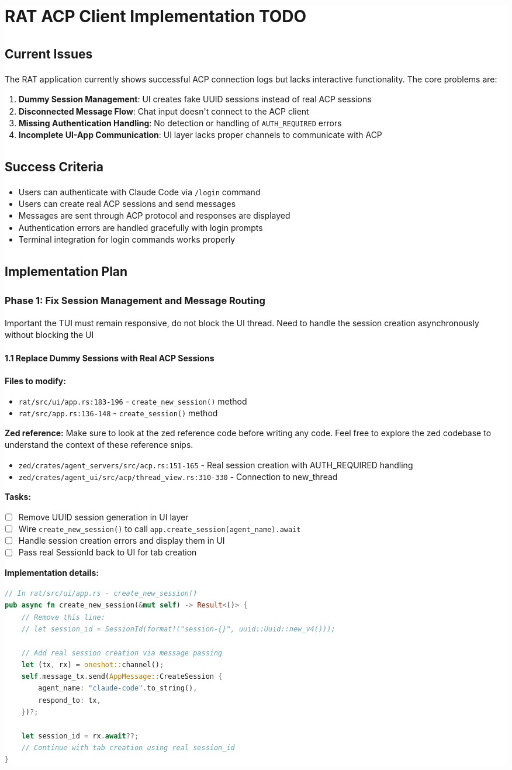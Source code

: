 # RAT ACP Client Implementation TODO

## Current Issues

The RAT application currently shows successful ACP connection logs but lacks interactive functionality. The core problems are:

1. **Dummy Session Management**: UI creates fake UUID sessions instead of real ACP sessions
2. **Disconnected Message Flow**: Chat input doesn't connect to the ACP client
3. **Missing Authentication Handling**: No detection or handling of `AUTH_REQUIRED` errors
4. **Incomplete UI-App Communication**: UI layer lacks proper channels to communicate with ACP

## Success Criteria

- Users can authenticate with Claude Code via `/login` command
- Users can create real ACP sessions and send messages
- Messages are sent through ACP protocol and responses are displayed
- Authentication errors are handled gracefully with login prompts
- Terminal integration for login commands works properly

## Implementation Plan

### Phase 1: Fix Session Management and Message Routing
Important the TUI must remain responsive, do not block the UI thread.
Need to handle the session creation asynchronously without blocking the UI
#### 1.1 Replace Dummy Sessions with Real ACP Sessions
**Files to modify:**
- `rat/src/ui/app.rs:183-196` - `create_new_session()` method
- `rat/src/app.rs:136-148` - `create_session()` method

**Zed reference:**
Make sure to look at the zed reference code before writing any code. Feel free to explore the zed codebase to understand the context of these reference snips.
- `zed/crates/agent_servers/src/acp.rs:151-165` - Real session creation with AUTH_REQUIRED handling
- `zed/crates/agent_ui/src/acp/thread_view.rs:310-330` - Connection to new_thread

**Tasks:**
- [ ] Remove UUID session generation in UI layer
- [ ] Wire `create_new_session()` to call `app.create_session(agent_name).await`
- [ ] Handle session creation errors and display them in UI
- [ ] Pass real SessionId back to UI for tab creation

**Implementation details:**
```rust
// In rat/src/ui/app.rs - create_new_session()
pub async fn create_new_session(&mut self) -> Result<()> {
    // Remove this line:
    // let session_id = SessionId(format!("session-{}", uuid::Uuid::new_v4()));

    // Add real session creation via message passing
    let (tx, rx) = oneshot::channel();
    self.message_tx.send(AppMessage::CreateSession {
        agent_name: "claude-code".to_string(),
        respond_to: tx,
    })?;

    let session_id = rx.await??;
    // Continue with tab creation using real session_id
}
```
